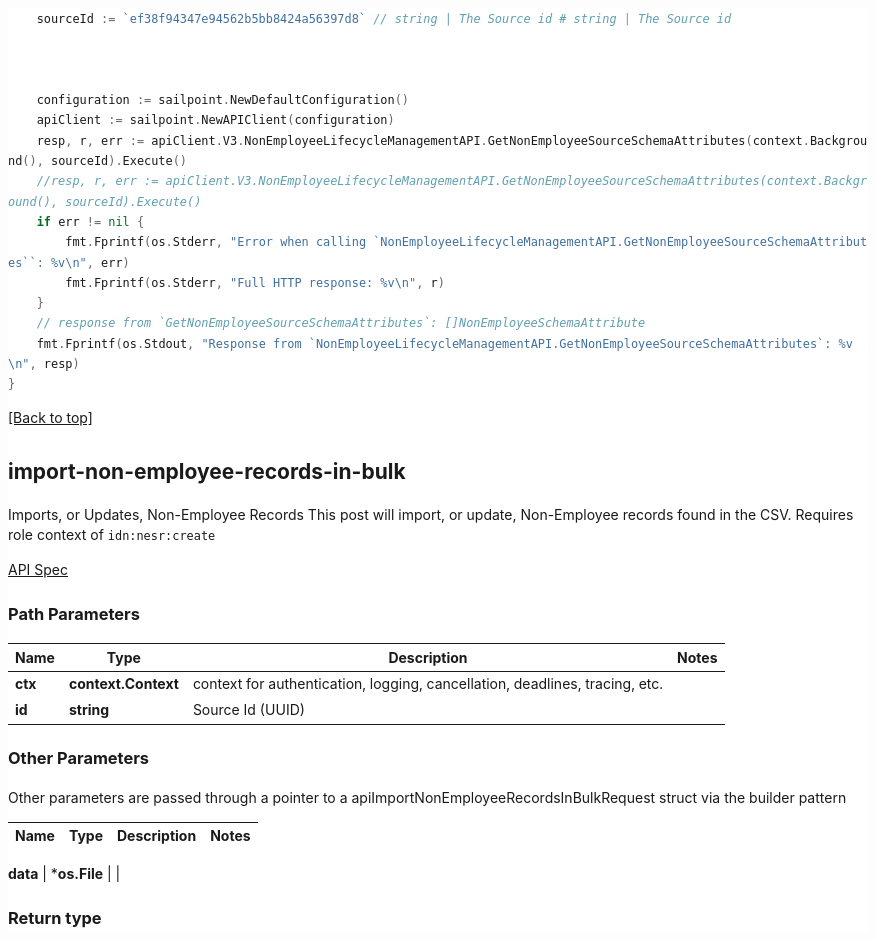 ```go
    sourceId := `ef38f94347e94562b5bb8424a56397d8` // string | The Source id # string | The Source id

  

	configuration := sailpoint.NewDefaultConfiguration()
	apiClient := sailpoint.NewAPIClient(configuration)
    resp, r, err := apiClient.V3.NonEmployeeLifecycleManagementAPI.GetNonEmployeeSourceSchemaAttributes(context.Background(), sourceId).Execute()
	//resp, r, err := apiClient.V3.NonEmployeeLifecycleManagementAPI.GetNonEmployeeSourceSchemaAttributes(context.Background(), sourceId).Execute()
	if err != nil {
		fmt.Fprintf(os.Stderr, "Error when calling `NonEmployeeLifecycleManagementAPI.GetNonEmployeeSourceSchemaAttributes``: %v\n", err)
		fmt.Fprintf(os.Stderr, "Full HTTP response: %v\n", r)
	}
	// response from `GetNonEmployeeSourceSchemaAttributes`: []NonEmployeeSchemaAttribute
	fmt.Fprintf(os.Stdout, "Response from `NonEmployeeLifecycleManagementAPI.GetNonEmployeeSourceSchemaAttributes`: %v\n", resp)
}
```

[[Back to top]](#)

## import-non-employee-records-in-bulk
Imports, or Updates, Non-Employee Records
This post will import, or update, Non-Employee records found in the CSV. Requires role context of `idn:nesr:create`

[API Spec](https://developer.sailpoint.com/docs/api/v3/import-non-employee-records-in-bulk)

### Path Parameters


Name | Type | Description  | Notes
------------- | ------------- | ------------- | -------------
**ctx** | **context.Context** | context for authentication, logging, cancellation, deadlines, tracing, etc.
**id** | **string** | Source Id (UUID) | 

### Other Parameters

Other parameters are passed through a pointer to a apiImportNonEmployeeRecordsInBulkRequest struct via the builder pattern


Name | Type | Description  | Notes
------------- | ------------- | ------------- | -------------

 **data** | ***os.File** |  | 

### Return type
